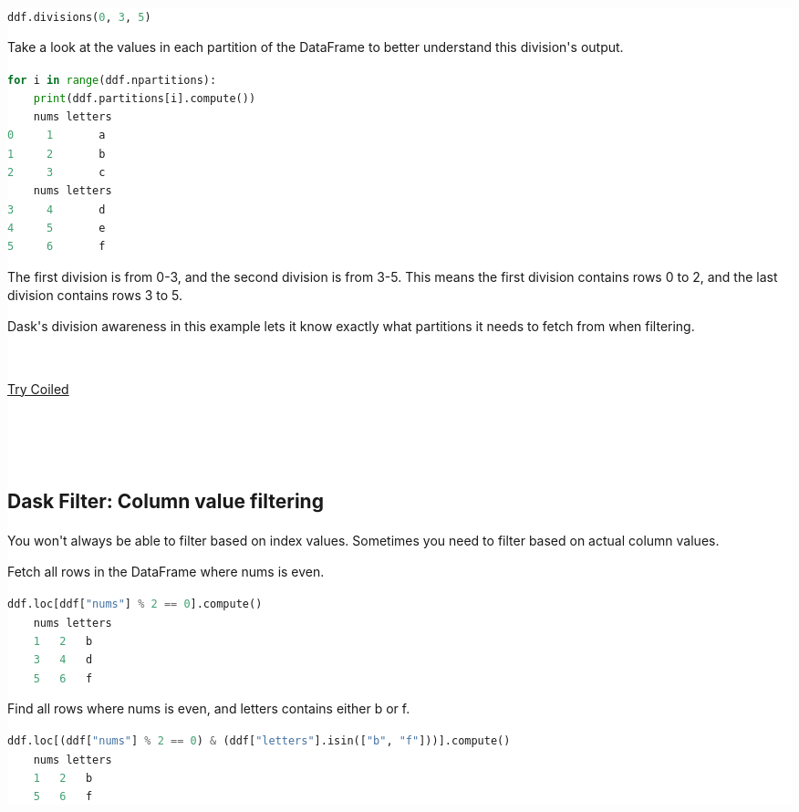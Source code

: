 ```python
ddf.divisions(0, 3, 5)
```

Take a look at the values in each partition of the DataFrame to better understand this division's output.

```python
for i in range(ddf.npartitions):
	print(ddf.partitions[i].compute())  
	nums letters
0     1       a
1     2       b
2     3       c   
	nums letters
3     4       d
4     5       e
5     6       f
```

The first division is from 0-3, and the second division is from 3-5. This means the first division contains rows 0 to 2, and the last division contains rows 3 to 5.

Dask's division awareness in this example lets it know exactly what partitions it needs to fetch from when filtering.

‍

<div class="w-embed"><a class="blog-button" href="https://cloud.coiled.io/signup">Try Coiled</a></div>

‍

‍

## Dask Filter: Column value filtering

You won't always be able to filter based on index values. Sometimes you need to filter based on actual column values.

Fetch all rows in the DataFrame where nums is even.

```python
ddf.loc[ddf["nums"] % 2 == 0].compute()
    nums letters
    1   2   b
    3   4   d
    5   6   f
```

Find all rows where nums is even, and letters contains either b or f.

```python
ddf.loc[(ddf["nums"] % 2 == 0) & (ddf["letters"].isin(["b", "f"]))].compute()
    nums letters
    1   2   b
    5   6   f
```
